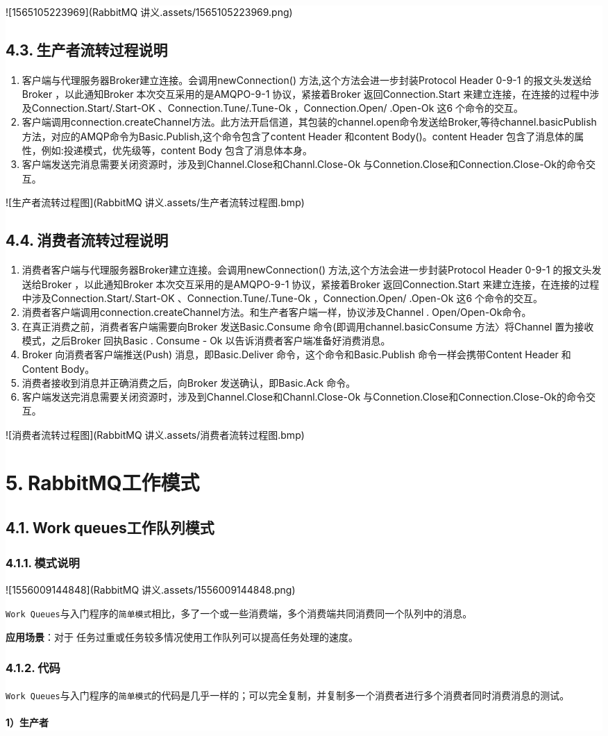 ![1565105223969](RabbitMQ 讲义.assets/1565105223969.png)



## 4.3. 生产者流转过程说明

1. 客户端与代理服务器Broker建立连接。会调用newConnection() 方法,这个方法会进一步封装Protocol Header 0-9-1 的报文头发送给Broker ，以此通知Broker 本次交互采用的是AMQPO-9-1 协议，紧接着Broker 返回Connection.Start 来建立连接，在连接的过程中涉及Connection.Start/.Start-OK 、Connection.Tune/.Tune-Ok ，Connection.Open/ .Open-Ok 这6 个命令的交互。
2. 客户端调用connection.createChannel方法。此方法开启信道，其包装的channel.open命令发送给Broker,等待channel.basicPublish方法，对应的AMQP命令为Basic.Publish,这个命令包含了content Header 和content Body()。content Header 包含了消息体的属性，例如:投递模式，优先级等，content Body 包含了消息体本身。
3. 客户端发送完消息需要关闭资源时，涉及到Channel.Close和Channl.Close-Ok 与Connetion.Close和Connection.Close-Ok的命令交互。

![生产者流转过程图](RabbitMQ 讲义.assets/生产者流转过程图.bmp)

## 4.4. 消费者流转过程说明

1. 消费者客户端与代理服务器Broker建立连接。会调用newConnection() 方法,这个方法会进一步封装Protocol Header 0-9-1 的报文头发送给Broker ，以此通知Broker 本次交互采用的是AMQPO-9-1 协议，紧接着Broker 返回Connection.Start 来建立连接，在连接的过程中涉及Connection.Start/.Start-OK 、Connection.Tune/.Tune-Ok ，Connection.Open/ .Open-Ok 这6 个命令的交互。
2. 消费者客户端调用connection.createChannel方法。和生产者客户端一样，协议涉及Channel . Open/Open-Ok命令。
3. 在真正消费之前，消费者客户端需要向Broker 发送Basic.Consume 命令(即调用channel.basicConsume 方法〉将Channel 置为接收模式，之后Broker 回执Basic . Consume - Ok 以告诉消费者客户端准备好消费消息。
4. Broker 向消费者客户端推送(Push) 消息，即Basic.Deliver 命令，这个命令和Basic.Publish 命令一样会携带Content Header 和Content Body。
5. 消费者接收到消息并正确消费之后，向Broker 发送确认，即Basic.Ack 命令。
6. 客户端发送完消息需要关闭资源时，涉及到Channel.Close和Channl.Close-Ok 与Connetion.Close和Connection.Close-Ok的命令交互。

![消费者流转过程图](RabbitMQ 讲义.assets/消费者流转过程图.bmp)



# 5. RabbitMQ工作模式

## 4.1. Work queues工作队列模式

### 4.1.1. 模式说明

![1556009144848](RabbitMQ 讲义.assets/1556009144848.png)

`Work Queues`与入门程序的`简单模式`相比，多了一个或一些消费端，多个消费端共同消费同一个队列中的消息。

**应用场景**：对于 任务过重或任务较多情况使用工作队列可以提高任务处理的速度。

### 4.1.2. 代码

`Work Queues`与入门程序的`简单模式`的代码是几乎一样的；可以完全复制，并复制多一个消费者进行多个消费者同时消费消息的测试。

#### 1）生产者
